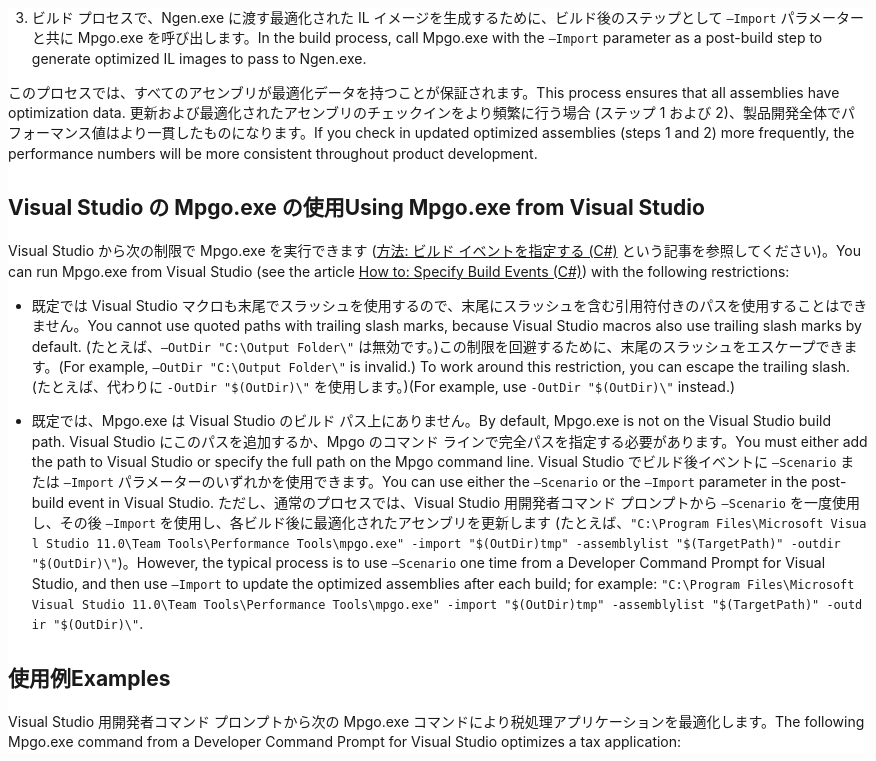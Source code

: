 3. <span data-ttu-id="23d40-211">ビルド プロセスで、Ngen.exe に渡す最適化された IL イメージを生成するために、ビルド後のステップとして `–Import` パラメーターと共に Mpgo.exe を呼び出します。</span><span class="sxs-lookup"><span data-stu-id="23d40-211">In the build process, call Mpgo.exe with the `–Import` parameter as a post-build step to generate optimized IL images to pass to Ngen.exe.</span></span>  
  
 <span data-ttu-id="23d40-212">このプロセスでは、すべてのアセンブリが最適化データを持つことが保証されます。</span><span class="sxs-lookup"><span data-stu-id="23d40-212">This process ensures that all assemblies have optimization data.</span></span> <span data-ttu-id="23d40-213">更新および最適化されたアセンブリのチェックインをより頻繁に行う場合 (ステップ 1 および 2)、製品開発全体でパフォーマンス値はより一貫したものになります。</span><span class="sxs-lookup"><span data-stu-id="23d40-213">If you check in updated optimized assemblies (steps 1 and 2) more frequently, the performance numbers will be more consistent throughout product development.</span></span>  
  
## <a name="using-mpgoexe-from-visual-studio"></a><span data-ttu-id="23d40-214">Visual Studio の Mpgo.exe の使用</span><span class="sxs-lookup"><span data-stu-id="23d40-214">Using Mpgo.exe from Visual Studio</span></span>  
 <span data-ttu-id="23d40-215">Visual Studio から次の制限で Mpgo.exe を実行できます ([方法: ビルド イベントを指定する (C#)](/visualstudio/ide/how-to-specify-build-events-csharp) という記事を参照してください)。</span><span class="sxs-lookup"><span data-stu-id="23d40-215">You can run Mpgo.exe from Visual Studio (see the article [How to: Specify Build Events (C#)](/visualstudio/ide/how-to-specify-build-events-csharp)) with the following restrictions:</span></span>  
  
- <span data-ttu-id="23d40-216">既定では Visual Studio マクロも末尾でスラッシュを使用するので、末尾にスラッシュを含む引用符付きのパスを使用することはできません。</span><span class="sxs-lookup"><span data-stu-id="23d40-216">You cannot use quoted paths with trailing slash marks, because Visual Studio macros also use trailing slash marks by default.</span></span> <span data-ttu-id="23d40-217">(たとえば、`–OutDir "C:\Output Folder\"` は無効です。)この制限を回避するために、末尾のスラッシュをエスケープできます。</span><span class="sxs-lookup"><span data-stu-id="23d40-217">(For example, `–OutDir "C:\Output Folder\"` is invalid.) To work around this restriction, you can escape the trailing slash.</span></span> <span data-ttu-id="23d40-218">(たとえば、代わりに `-OutDir "$(OutDir)\"` を使用します。)</span><span class="sxs-lookup"><span data-stu-id="23d40-218">(For example, use `-OutDir "$(OutDir)\"` instead.)</span></span>  
  
- <span data-ttu-id="23d40-219">既定では、Mpgo.exe は Visual Studio のビルド パス上にありません。</span><span class="sxs-lookup"><span data-stu-id="23d40-219">By default, Mpgo.exe is not on the Visual Studio build path.</span></span> <span data-ttu-id="23d40-220">Visual Studio にこのパスを追加するか、Mpgo のコマンド ラインで完全パスを指定する必要があります。</span><span class="sxs-lookup"><span data-stu-id="23d40-220">You must either add the path to Visual Studio or specify the full path on the Mpgo command line.</span></span> <span data-ttu-id="23d40-221">Visual Studio でビルド後イベントに `–Scenario` または `–Import` パラメーターのいずれかを使用できます。</span><span class="sxs-lookup"><span data-stu-id="23d40-221">You can use either the `–Scenario` or the `–Import` parameter in the post-build event in Visual Studio.</span></span> <span data-ttu-id="23d40-222">ただし、通常のプロセスでは、Visual Studio 用開発者コマンド プロンプトから `–Scenario` を一度使用し、その後 `–Import` を使用し、各ビルド後に最適化されたアセンブリを更新します (たとえば、`"C:\Program Files\Microsoft Visual Studio 11.0\Team Tools\Performance Tools\mpgo.exe" -import "$(OutDir)tmp" -assemblylist "$(TargetPath)" -outdir "$(OutDir)\"`)。</span><span class="sxs-lookup"><span data-stu-id="23d40-222">However, the typical process is to use `–Scenario` one time from a Developer Command Prompt for Visual Studio, and then use `–Import` to update the optimized assemblies after each build; for example:  `"C:\Program Files\Microsoft Visual Studio 11.0\Team Tools\Performance Tools\mpgo.exe" -import "$(OutDir)tmp" -assemblylist "$(TargetPath)" -outdir "$(OutDir)\"`.</span></span>  
  
<a name="samples"></a>
## <a name="examples"></a><span data-ttu-id="23d40-223">使用例</span><span class="sxs-lookup"><span data-stu-id="23d40-223">Examples</span></span>  
 <span data-ttu-id="23d40-224">Visual Studio 用開発者コマンド プロンプトから次の Mpgo.exe コマンドにより税処理アプリケーションを最適化します。</span><span class="sxs-lookup"><span data-stu-id="23d40-224">The following Mpgo.exe command from a Developer Command Prompt for Visual Studio optimizes a tax application:</span></span>  
  